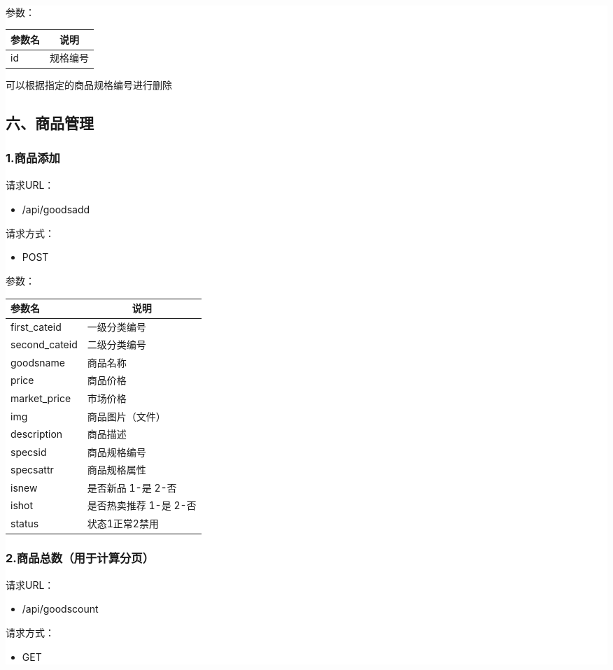 参数：

| 参数名 | 说明           |
| :----- | -------------- |
| id    | 规格编号   |

可以根据指定的商品规格编号进行删除

## 六、商品管理

### **1.商品添加** 

请求URL：

- /api/goodsadd

请求方式：

- POST 

参数：

| 参数名 | 说明           |
| :----- | -------------- |
| first_cateid    | 一级分类编号   |
| second_cateid    | 二级分类编号   |
| goodsname    | 商品名称   |
| price    | 商品价格   |
| market_price    | 市场价格   |
| img    | 商品图片（文件）   |
| description    | 商品描述   |
| specsid    | 商品规格编号   |
| specsattr | 商品规格属性   |
| isnew | 是否新品     1-是 2-否 |
| ishot | 是否热卖推荐 1-是 2-否 |
| status | 状态1正常2禁用 |

### **2.商品总数（用于计算分页）**
请求URL：

- /api/goodscount

请求方式：

- GET

